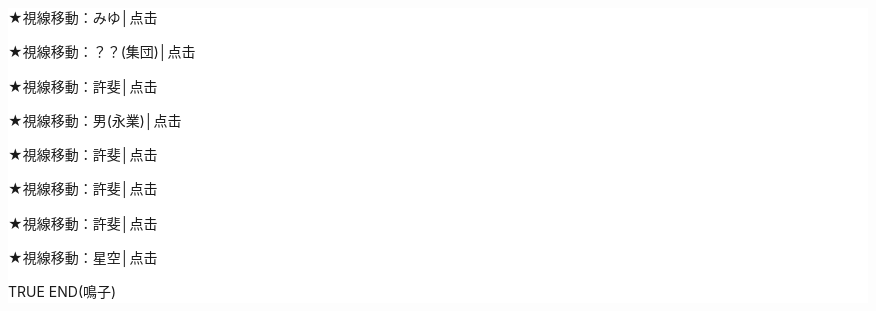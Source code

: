 ★視線移動：みゆ│点击

★視線移動：？？(集団)│点击

★視線移動：許斐│点击

★視線移動：男(永業)│点击

★視線移動：許斐│点击

★視線移動：許斐│点击

★視線移動：許斐│点击

★視線移動：星空│点击



TRUE END(鳴子)


              
